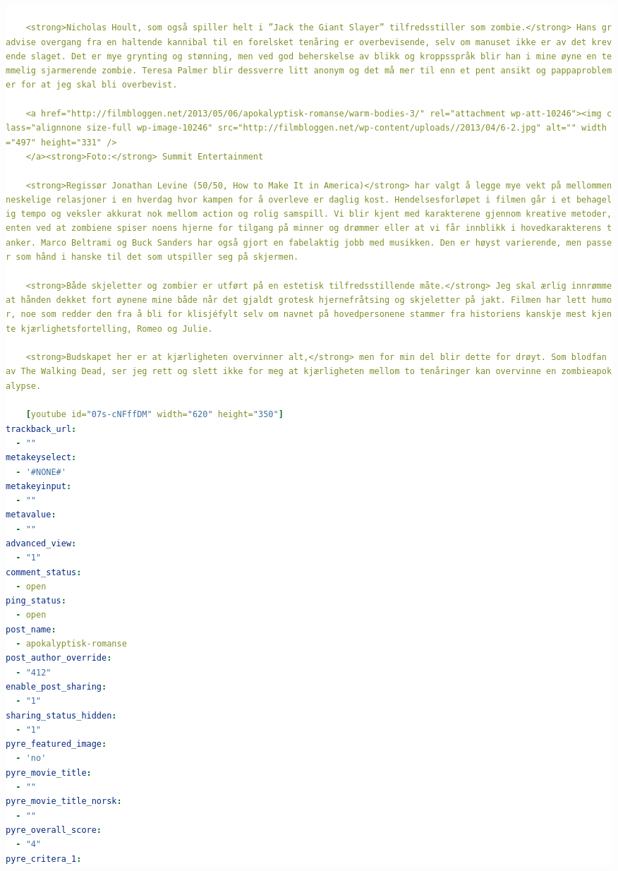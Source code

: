 ```yaml
    
    <strong>Nicholas Hoult, som også spiller helt i ”Jack the Giant Slayer” tilfredsstiller som zombie.</strong> Hans gradvise overgang fra en haltende kannibal til en forelsket tenåring er overbevisende, selv om manuset ikke er av det krevende slaget. Det er mye grynting og stønning, men ved god beherskelse av blikk og kroppsspråk blir han i mine øyne en temmelig sjarmerende zombie. Teresa Palmer blir dessverre litt anonym og det må mer til enn et pent ansikt og pappaproblemer for at jeg skal bli overbevist.
    
    <a href="http://filmbloggen.net/2013/05/06/apokalyptisk-romanse/warm-bodies-3/" rel="attachment wp-att-10246"><img class="alignnone size-full wp-image-10246" src="http://filmbloggen.net/wp-content/uploads//2013/04/6-2.jpg" alt="" width="497" height="331" />
    </a><strong>Foto:</strong> Summit Entertainment
    
    <strong>Regissør Jonathan Levine (50/50, How to Make It in America)</strong> har valgt å legge mye vekt på mellommenneskelige relasjoner i en hverdag hvor kampen for å overleve er daglig kost. Hendelsesforløpet i filmen går i et behagelig tempo og veksler akkurat nok mellom action og rolig samspill. Vi blir kjent med karakterene gjennom kreative metoder, enten ved at zombiene spiser noens hjerne for tilgang på minner og drømmer eller at vi får innblikk i hovedkarakterens tanker. Marco Beltrami og Buck Sanders har også gjort en fabelaktig jobb med musikken. Den er høyst varierende, men passer som hånd i hanske til det som utspiller seg på skjermen.
    
    <strong>Både skjeletter og zombier er utført på en estetisk tilfredsstillende måte.</strong> Jeg skal ærlig innrømme at hånden dekket fort øynene mine både når det gjaldt grotesk hjernefråtsing og skjeletter på jakt. Filmen har lett humor, noe som redder den fra å bli for klisjéfylt selv om navnet på hovedpersonene stammer fra historiens kanskje mest kjente kjærlighetsfortelling, Romeo og Julie.
    
    <strong>Budskapet her er at kjærligheten overvinner alt,</strong> men for min del blir dette for drøyt. Som blodfan av The Walking Dead, ser jeg rett og slett ikke for meg at kjærligheten mellom to tenåringer kan overvinne en zombieapokalypse.
    
    [youtube id="07s-cNFffDM" width="620" height="350"]
trackback_url:
  - ""
metakeyselect:
  - '#NONE#'
metakeyinput:
  - ""
metavalue:
  - ""
advanced_view:
  - "1"
comment_status:
  - open
ping_status:
  - open
post_name:
  - apokalyptisk-romanse
post_author_override:
  - "412"
enable_post_sharing:
  - "1"
sharing_status_hidden:
  - "1"
pyre_featured_image:
  - 'no'
pyre_movie_title:
  - ""
pyre_movie_title_norsk:
  - ""
pyre_overall_score:
  - "4"
pyre_critera_1:
```